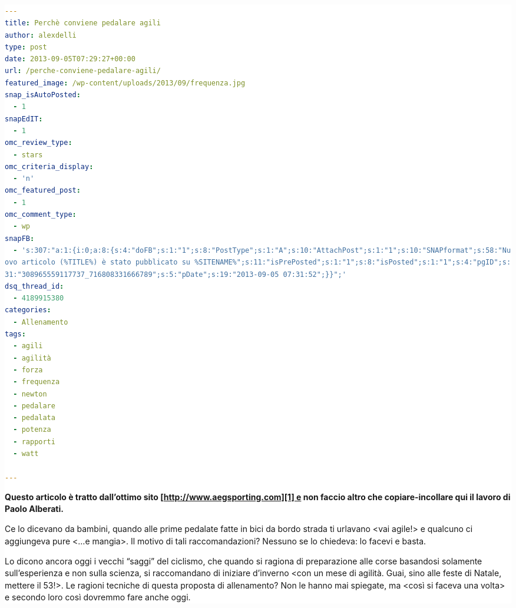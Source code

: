 ```yaml
---
title: Perchè conviene pedalare agili
author: alexdelli
type: post
date: 2013-09-05T07:29:27+00:00
url: /perche-conviene-pedalare-agili/
featured_image: /wp-content/uploads/2013/09/frequenza.jpg
snap_isAutoPosted:
  - 1
snapEdIT:
  - 1
omc_review_type:
  - stars
omc_criteria_display:
  - 'n'
omc_featured_post:
  - 1
omc_comment_type:
  - wp
snapFB:
  - 's:307:"a:1:{i:0;a:8:{s:4:"doFB";s:1:"1";s:8:"PostType";s:1:"A";s:10:"AttachPost";s:1:"1";s:10:"SNAPformat";s:58:"Nuovo articolo (%TITLE%) è stato pubblicato su %SITENAME%";s:11:"isPrePosted";s:1:"1";s:8:"isPosted";s:1:"1";s:4:"pgID";s:31:"308965559117737_716808331666789";s:5:"pDate";s:19:"2013-09-05 07:31:52";}}";'
dsq_thread_id:
  - 4189915380
categories:
  - Allenamento
tags:
  - agili
  - agilità
  - forza
  - frequenza
  - newton
  - pedalare
  - pedalata
  - potenza
  - rapporti
  - watt

---
```



**Questo articolo è tratto dall&#8217;ottimo sito [http://www.aegsporting.com][1] e non faccio altro che copiare-incollare qui il lavoro di Paolo Alberati.**

Ce lo dicevano da bambini, quando alle prime pedalate fatte in bici da bordo strada ti urlavano <vai agile!> e qualcuno ci aggiungeva pure <…e mangia>. Il motivo di tali raccomandazioni? Nessuno se lo chiedeva: lo facevi e basta.

Lo dicono ancora oggi i vecchi “saggi” del ciclismo, che quando si ragiona di preparazione alle corse basandosi solamente sull’esperienza e non sulla scienza, si raccomandano di iniziare d’inverno <con un mese di agilità. Guai, sino alle feste di Natale, mettere il 53!>. Le ragioni tecniche di questa proposta di allenamento? Non le hanno mai spiegate, ma <così si faceva una volta> e secondo loro così dovremmo fare anche oggi.


 [1]: http://www.aegsporting.com/